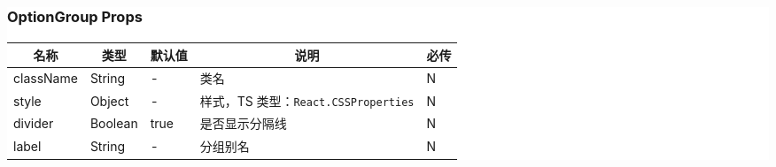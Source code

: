 ### OptionGroup Props

名称 | 类型 | 默认值 | 说明 | 必传
-- | -- | -- | -- | --
className | String | - | 类名 | N
style | Object | - | 样式，TS 类型：`React.CSSProperties` | N
divider | Boolean | true | 是否显示分隔线 | N
label | String | - | 分组别名 | N
